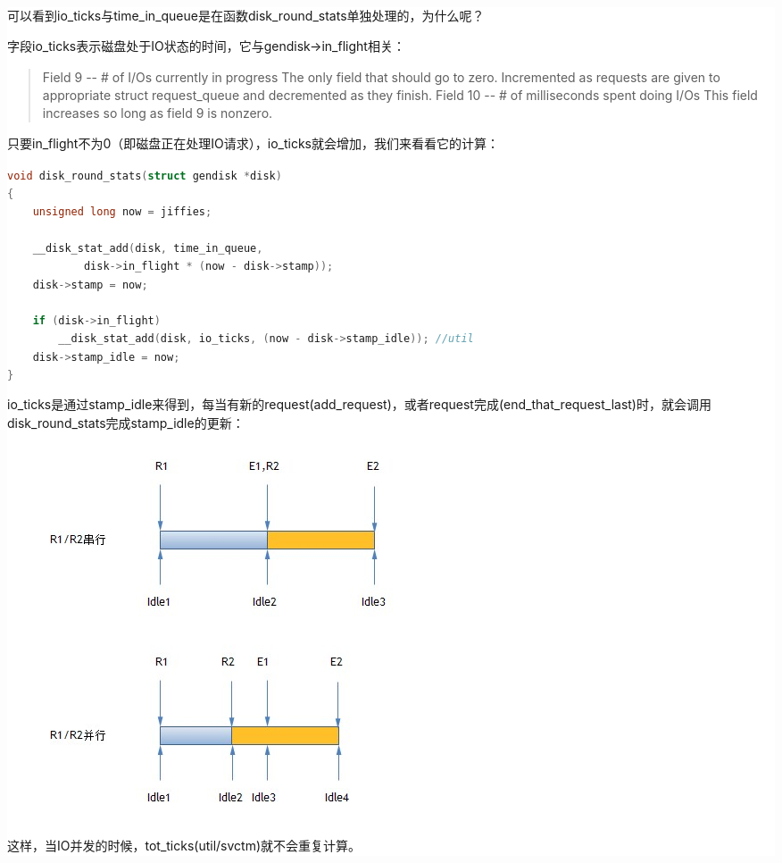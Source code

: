 可以看到io_ticks与time_in_queue是在函数disk_round_stats单独处理的，为什么呢？

字段io_ticks表示磁盘处于IO状态的时间，它与gendisk->in_flight相关：

> Field  9 -- # of I/Os currently in progress
>    The only field that should go to zero. Incremented as requests are
>    given to appropriate struct request_queue and decremented as they finish.
> Field 10 -- # of milliseconds spent doing I/Os
> This field increases so long as field 9 is nonzero.

只要in_flight不为0（即磁盘正在处理IO请求），io_ticks就会增加，我们来看看它的计算：

```c
void disk_round_stats(struct gendisk *disk)
{
	unsigned long now = jiffies;

	__disk_stat_add(disk, time_in_queue,
			disk->in_flight * (now - disk->stamp));
	disk->stamp = now;

	if (disk->in_flight)
		__disk_stat_add(disk, io_ticks, (now - disk->stamp_idle)); //util
	disk->stamp_idle = now;
}
```

io_ticks是通过stamp_idle来得到，每当有新的request(add_request)，或者request完成(end_that_request_last)时，就会调用disk_round_stats完成stamp_idle的更新：

![](/assets/2015-03-31-iostats.jpg)

这样，当IO并发的时候，tot_ticks(util/svctm)就不会重复计算。
